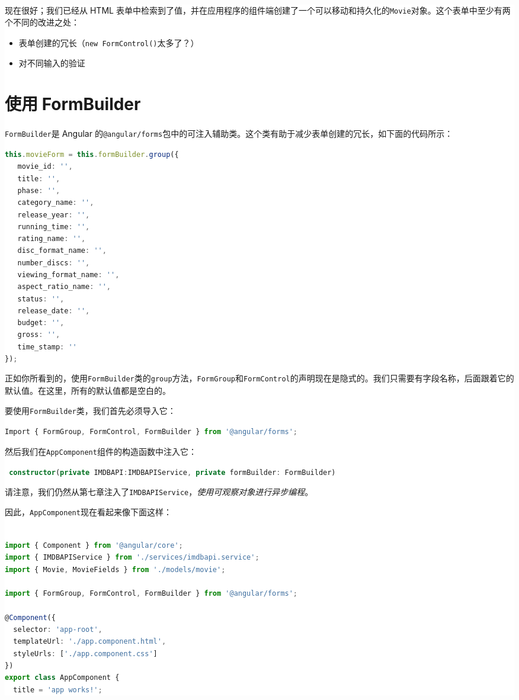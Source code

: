 现在很好；我们已经从 HTML 表单中检索到了值，并在应用程序的组件端创建了一个可以移动和持久化的`Movie`对象。这个表单中至少有两个不同的改进之处：

+   表单创建的冗长（`new FormControl()`太多了？）

+   对不同输入的验证

# 使用 FormBuilder

`FormBuilder`是 Angular 的`@angular/forms`包中的可注入辅助类。这个类有助于减少表单创建的冗长，如下面的代码所示：

```ts
this.movieForm = this.formBuilder.group({
   movie_id: '',
   title: '',
   phase: '',
   category_name: '',
   release_year: '',
   running_time: '',
   rating_name: '',
   disc_format_name: '',
   number_discs: '',
   viewing_format_name: '',
   aspect_ratio_name: '',
   status: '',
   release_date: '',
   budget: '',
   gross: '',
   time_stamp: ''
}); 

```

正如你所看到的，使用`FormBuilder`类的`group`方法，`FormGroup`和`FormControl`的声明现在是隐式的。我们只需要有字段名称，后面跟着它的默认值。在这里，所有的默认值都是空白的。

要使用`FormBuilder`类，我们首先必须导入它：

```ts
Import { FormGroup, FormControl, FormBuilder } from '@angular/forms'; 

```

然后我们在`AppComponent`组件的构造函数中注入它：

```ts
 constructor(private IMDBAPI:IMDBAPIService, private formBuilder: FormBuilder) 

```

请注意，我们仍然从第七章注入了`IMDBAPIService`，*使用可观察对象进行异步编程*。

因此，`AppComponent`现在看起来像下面这样：

```ts

import { Component } from '@angular/core';
import { IMDBAPIService } from './services/imdbapi.service';
import { Movie, MovieFields } from './models/movie';

import { FormGroup, FormControl, FormBuilder } from '@angular/forms';

@Component({ 
  selector: 'app-root', 
  templateUrl: './app.component.html', 
  styleUrls: ['./app.component.css'] 
})
export class AppComponent {
  title = 'app works!';

```
